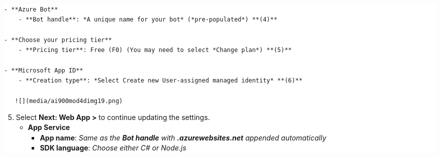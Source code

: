     - **Azure Bot**
        - **Bot handle**: *A unique name for your bot* (*pre-populated*) **(4)**
        
    - **Choose your pricing tier**
        - **Pricing tier**: Free (F0) (You may need to select *Change plan*) **(5)**
        
    - **Microsoft App ID**
        - **Creation type**: *Select Create new User-assigned managed identity* **(6)**
  
       ![](media/ai900mod4dimg19.png)

5. Select **Next: Web App >** to continue updating the settings. 
    - **App Service**
        - **App name**: *Same as the **Bot handle** with **.azurewebsites.net** appended automatically* 
        - **SDK language**: *Choose either C# or Node.js* 
        